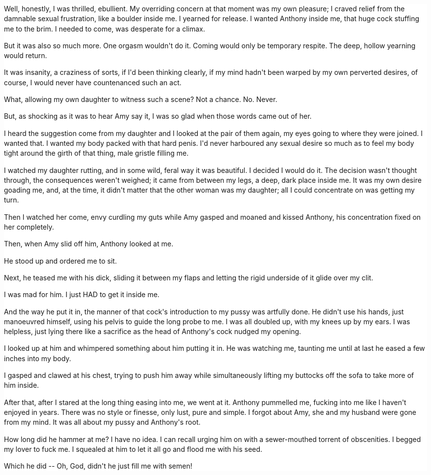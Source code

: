  Well, honestly, I was thrilled, ebullient. My overriding concern at that moment was my own pleasure; I craved relief from the damnable sexual frustration, like a boulder inside me. I yearned for release. I wanted Anthony inside me, that huge cock stuffing me to the brim. I needed to come, was desperate for a climax. 

 But it was also so much more. One orgasm wouldn't do it. Coming would only be temporary respite. The deep, hollow yearning would return. 

 It was insanity, a craziness of sorts, if I'd been thinking clearly, if my mind hadn't been warped by my own perverted desires, of course, I would never have countenanced such an act. 

 What, allowing my own daughter to witness such a scene? Not a chance. No. Never. 

 But, as shocking as it was to hear Amy say it, I was so glad when those words came out of her. 

 I heard the suggestion come from my daughter and I looked at the pair of them again, my eyes going to where they were joined. I wanted that. I wanted my body packed with that hard penis. I'd never harboured any sexual desire so much as to feel my body tight around the girth of that thing, male gristle filling me. 

 I watched my daughter rutting, and in some wild, feral way it was beautiful. I decided I would do it. The decision wasn't thought through, the consequences weren't weighed; it came from between my legs, a deep, dark place inside me. It was my own desire goading me, and, at the time, it didn't matter that the other woman was my daughter; all I could concentrate on was getting my turn. 

 Then I watched her come, envy curdling my guts while Amy gasped and moaned and kissed Anthony, his concentration fixed on her completely. 

 Then, when Amy slid off him, Anthony looked at me. 

 He stood up and ordered me to sit. 

 Next, he teased me with his dick, sliding it between my flaps and letting the rigid underside of it glide over my clit. 

 I was mad for him. I just HAD to get it inside me. 

 And the way he put it in, the manner of that cock's introduction to my pussy was artfully done. He didn't use his hands, just manoeuvred himself, using his pelvis to guide the long probe to me. I was all doubled up, with my knees up by my ears. I was helpless, just lying there like a sacrifice as the head of Anthony's cock nudged my opening. 

 I looked up at him and whimpered something about him putting it in. He was watching me, taunting me until at last he eased a few inches into my body. 

 I gasped and clawed at his chest, trying to push him away while simultaneously lifting my buttocks off the sofa to take more of him inside. 

 After that, after I stared at the long thing easing into me, we went at it. Anthony pummelled me, fucking into me like I haven't enjoyed in years. There was no style or finesse, only lust, pure and simple. I forgot about Amy, she and my husband were gone from my mind. It was all about my pussy and Anthony's root. 

 How long did he hammer at me? I have no idea. I can recall urging him on with a sewer-mouthed torrent of obscenities. I begged my lover to fuck me. I squealed at him to let it all go and flood me with his seed. 

 Which he did -- Oh, God, didn't he just fill me with semen! 
